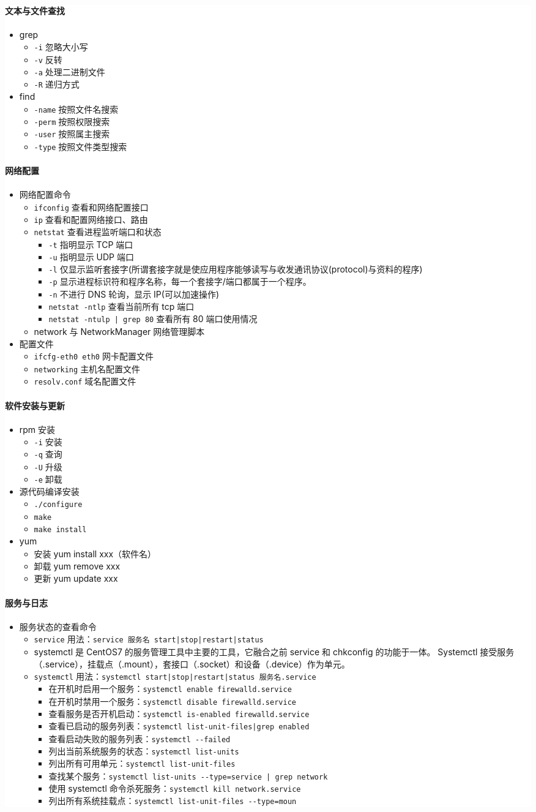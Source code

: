 #### 文本与文件查找

- grep
  - `-i` 忽略大小写
  - `-v` 反转
  - `-a` 处理二进制文件
  - `-R` 递归方式
- find
  - `-name` 按照文件名搜索
  - `-perm` 按照权限搜索
  - `-user` 按照属主搜索
  - `-type` 按照文件类型搜索

#### 网络配置

- 网络配置命令
  - `ifconfig` 查看和网络配置接口
  - `ip` 查看和配置网络接口、路由
  - `netstat` 查看进程监听端口和状态
    - `-t` 指明显示 TCP 端口
    - `-u` 指明显示 UDP 端口
    - `-l` 仅显示监听套接字(所谓套接字就是使应用程序能够读写与收发通讯协议(protocol)与资料的程序)
    - `-p` 显示进程标识符和程序名称，每一个套接字/端口都属于一个程序。
    - `-n` 不进行 DNS 轮询，显示 IP(可以加速操作)
    - `netstat -ntlp` 查看当前所有 tcp 端口
    - `netstat -ntulp | grep 80` 查看所有 80 端口使用情况
  - network 与 NetworkManager 网络管理脚本
- 配置文件
  - `ifcfg-eth0 eth0` 网卡配置文件
  - `networking` 主机名配置文件
  - `resolv.conf` 域名配置文件

#### 软件安装与更新

- rpm 安装
  - `-i` 安装
  - `-q` 查询
  - `-U` 升级
  - `-e` 卸载
- 源代码编译安装
  - `./configure`
  - `make`
  - `make install`
- yum
  - 安装 yum install xxx（软件名）
  - 卸载 yum remove xxx
  - 更新 yum update xxx

#### 服务与日志

- 服务状态的查看命令
  - `service` 用法：`service 服务名 start|stop|restart|status`
  - systemctl 是 CentOS7 的服务管理工具中主要的工具，它融合之前 service 和 chkconfig 的功能于一体。 Systemctl 接受服务（.service），挂载点（.mount），套接口（.socket）和设备（.device）作为单元。
  - `systemctl` 用法：`systemctl start|stop|restart|status 服务名.service`
    - 在开机时启用一个服务：`systemctl enable firewalld.service`
    - 在开机时禁用一个服务：`systemctl disable firewalld.service`
    - 查看服务是否开机启动：`systemctl is-enabled firewalld.service`
    - 查看已启动的服务列表：`systemctl list-unit-files|grep enabled`
    - 查看启动失败的服务列表：`systemctl --failed`
    - 列出当前系统服务的状态：`systemctl list-units`
    - 列出所有可用单元：`systemctl list-unit-files`
    - 查找某个服务：`systemctl list-units --type=service | grep network`
    - 使用 systemctl 命令杀死服务：`systemctl kill network.service`
    - 列出所有系统挂载点：`systemctl list-unit-files --type=moun`